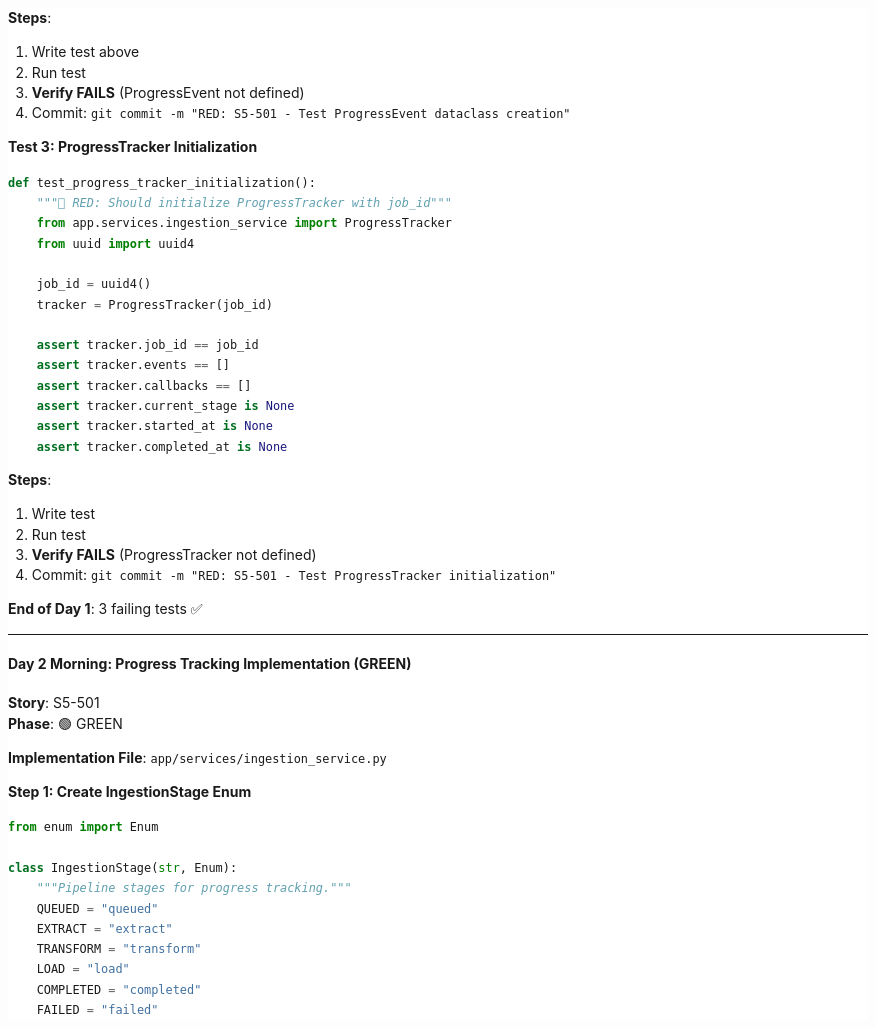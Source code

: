**Steps**:
1. Write test above
2. Run test
3. **Verify FAILS** (ProgressEvent not defined)
4. Commit: `git commit -m "RED: S5-501 - Test ProgressEvent dataclass creation"`

**Test 3: ProgressTracker Initialization**
```python
def test_progress_tracker_initialization():
    """🔴 RED: Should initialize ProgressTracker with job_id"""
    from app.services.ingestion_service import ProgressTracker
    from uuid import uuid4
    
    job_id = uuid4()
    tracker = ProgressTracker(job_id)
    
    assert tracker.job_id == job_id
    assert tracker.events == []
    assert tracker.callbacks == []
    assert tracker.current_stage is None
    assert tracker.started_at is None
    assert tracker.completed_at is None
```

**Steps**:
1. Write test
2. Run test
3. **Verify FAILS** (ProgressTracker not defined)
4. Commit: `git commit -m "RED: S5-501 - Test ProgressTracker initialization"`

**End of Day 1**: 3 failing tests ✅

---

#### Day 2 Morning: Progress Tracking Implementation (GREEN)
**Story**: S5-501  
**Phase**: 🟢 GREEN

**Implementation File**: `app/services/ingestion_service.py`

**Step 1: Create IngestionStage Enum**
```python
from enum import Enum

class IngestionStage(str, Enum):
    """Pipeline stages for progress tracking."""
    QUEUED = "queued"
    EXTRACT = "extract"
    TRANSFORM = "transform"
    LOAD = "load"
    COMPLETED = "completed"
    FAILED = "failed"
```
